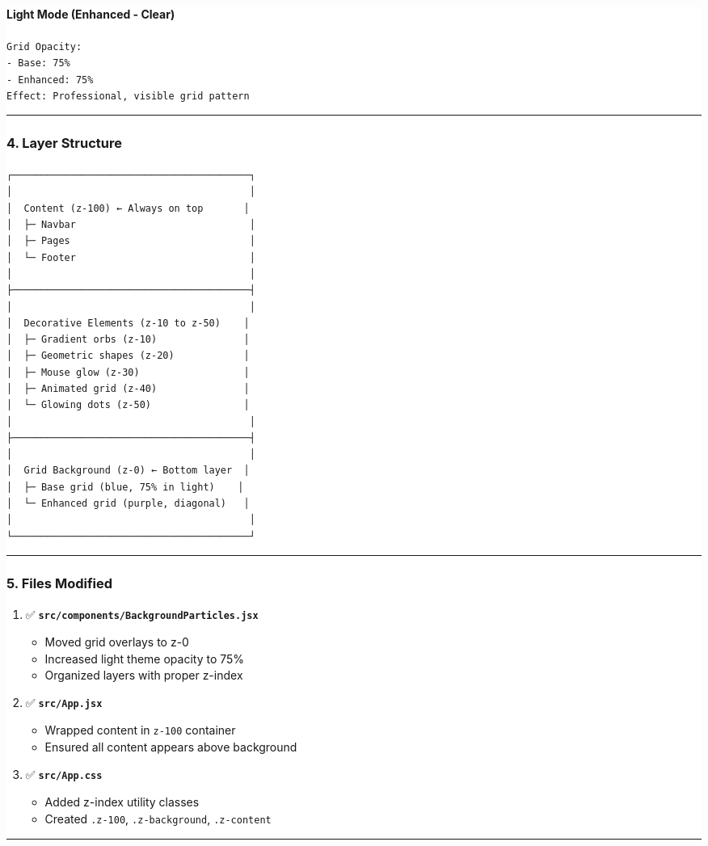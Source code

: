 #### **Light Mode** (Enhanced - Clear)
```
Grid Opacity:
- Base: 75%
- Enhanced: 75%
Effect: Professional, visible grid pattern
```

---

### **4. Layer Structure**

```
┌─────────────────────────────────────────┐
│                                         │
│  Content (z-100) ← Always on top       │
│  ├─ Navbar                              │
│  ├─ Pages                               │
│  └─ Footer                              │
│                                         │
├─────────────────────────────────────────┤
│                                         │
│  Decorative Elements (z-10 to z-50)    │
│  ├─ Gradient orbs (z-10)               │
│  ├─ Geometric shapes (z-20)            │
│  ├─ Mouse glow (z-30)                  │
│  ├─ Animated grid (z-40)               │
│  └─ Glowing dots (z-50)                │
│                                         │
├─────────────────────────────────────────┤
│                                         │
│  Grid Background (z-0) ← Bottom layer  │
│  ├─ Base grid (blue, 75% in light)    │
│  └─ Enhanced grid (purple, diagonal)   │
│                                         │
└─────────────────────────────────────────┘
```

---

### **5. Files Modified**

1. ✅ **`src/components/BackgroundParticles.jsx`**
   - Moved grid overlays to z-0
   - Increased light theme opacity to 75%
   - Organized layers with proper z-index

2. ✅ **`src/App.jsx`**
   - Wrapped content in `z-100` container
   - Ensured all content appears above background

3. ✅ **`src/App.css`**
   - Added z-index utility classes
   - Created `.z-100`, `.z-background`, `.z-content`

---